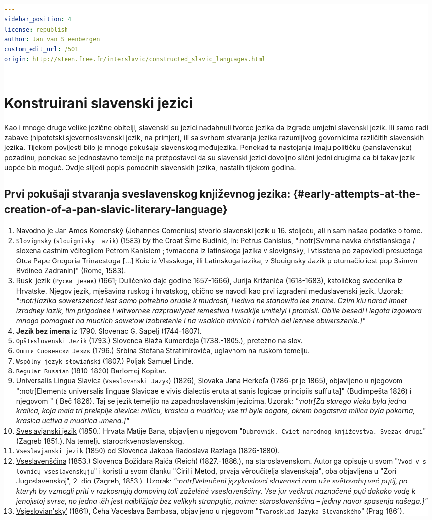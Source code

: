 ```yaml
---
sidebar_position: 4
license: republish
author: Jan van Steenbergen
custom_edit_url: /501
origin: http://steen.free.fr/interslavic/constructed_slavic_languages.html
---
```


# Konstruirani slavenski jezici

Kao i mnoge druge velike jezične obitelji, slavenski su jezici nadahnuli tvorce jezika da izgrade umjetni slavenski jezik. Ili samo radi zabave (hipotetski sjevernoslavenski jezik, na primjer), ili sa svrhom stvaranja jezika razumljivog govornicima različitih slavenskih jezika. Tijekom povijesti bilo je mnogo pokušaja slavenskog međujezika. Ponekad ta nastojanja imaju političku (panslavensku) pozadinu, ponekad se jednostavno temelje na pretpostavci da su slavenski jezici dovoljno slični jedni drugima da bi takav jezik uopće bio moguć. Ovdje slijedi popis pomoćnih slavenskih jezika, nastalih tijekom godina.

## Prvi pokušaji stvaranja sveslavenskog književnog jezika: \{#early-attempts-at-the-creation-of-a-pan-slavic-literary-language}

1. Navodno je Jan Amos Komenský (Johannes Comenius) stvorio slavenski jezik u 16. stoljeću, ali nisam našao podatke o tome.
2. `Slovignsky` (`slouignisky iazik`) (1583) by the Croat Šime Budinić, in: Petrus Canisius, ":notr[Svmma navka christianskoga / sloxena castnim včitegliem Petrom Kanisiem ; tvmacena iz latinskoga jazika v slovignsky, i vtisstena po zapoviedi presuetoga Otca Pape Gregoria Trinaestoga \[...\] Koie iz Vlasskoga, illi Latinskoga iazika, v Slouignsky Jazik protumačio iest pop Ssimvn Bvdineo Zadranin]" (Rome, 1583).
3. [Ruski jezik][1] (`Руски језик`) (1661; Duličenko daje godine 1657-1666), Jurija Križanića (1618-1683), katoličkog svećenika iz Hrvatske. Njegov jezik, mješavina ruskog i hrvatskog, obično se navodi kao prvi izgrađeni međuslavenski jezik.
   Uzorak: _":notr[Iazika sowerszenost iest samo potrebno orudie k mudrosti, i iedwa ne stanowito iee zname. Czim kiu narod imaet izradney iazik, tim prigodnee i witwornee razprawlyaet remestwa i wsakije umitelyi i promisli. Obilie besedi i legota izgowora mnogo pomagaet na mudrich sowetow izobretenie i na wsakich mirnich i ratnich del leznee obwerszenie.]"_
4. **Jezik bez imena** iz 1790. Slovenac G. Sapelj (1744-1807).
5. `Opšteslovenski Jezik` (1793.) Slovenca Blaža Kumerdeja (1738.-1805.), pretežno na slov.
6. `Општи Словенски Језик` (1796.) Srbina Stefana Stratimirovića, uglavnom na ruskom temelju.
7. `Wspólny język słowiański` (1807.) Poljak Samuel Linde.
8. `Regular Russian` (1810-1820) Barlomej Kopitar.
9. [Universalis Lingua Slavica][2] (`Vseslovanski Jazyk`) (1826), Slovaka Jana Herkeľa (1786-prije 1865), objavljeno u njegovom ":notr[Elementa universalis linguae Slavicae e vivis dialectis eruta at sanis logicae principiis suffulta]" (Budimpešta 1826) i njegovom " ( Beč 1826). Taj se jezik temeljio na zapadnoslavenskim jezicima.
   Uzorak: _":notr[Za starego vieku byla jedna kralica, koja mala tri prelepije dievice: milicu, krasicu a mudricu; vse tri byle bogate, okrem bogatstva milica byla pokorna, krasica uctiva a mudrica umena.]"_
10. [Sveslavjanski jezik][3] (1850.) Hrvata Matije Bana, objavljen u njegovom "`Dubrovnik. Cviet narodnog književstva. Svezak drugi`" (Zagreb 1851.). Na temelju starocrkvenoslavenskog.
11. `Vseslavjanski jezik` (1850) od Slovenca Jakoba Radoslava Razlaga (1826-1880).
12. [Vseslavenšćina][4] (1853.) Slovenca Božidara Raiča (Reich) (1827.-1886.), na staroslavenskom. Autor ga opisuje u svom "`Vvod v slovnicų vseslavenskųjų`" i koristi u svom članku "Ćiril i Metod, prvaja věroučitelja slavenskaja", oba objavljena u "Zori Jugoslavenskoj", 2. dio (Zagreb, 1853.).
    Uzorak: _":notr[Veleučeni językoslovci slavensci nam uže světovahų već pųtij, po kteryh by vzmogli priti v razkosnųjų domovinų toli zaželěné vseslavenšćiny. Vse jur većkrat naznačené pųti dakako vodę k jenojistoj svrse; no jedna těh jest najbližjaja bez velikyh stranpųtic, naime: staroslavenšćina – jediny navor spasenja našega.]"_
13. [Vsjeslovianʹskyʹ][5] (1861), Čeha Vaceslava Bambasa, objavljeno u njegovom "`Tvarosklad Jazyka Slovanského`" (Prag 1861).

[1]: http://miresperanto.narod.ru/o_vseobscem_jazyke/krizhanich.htm
[2]: https://books.google.com/books?id=sYlCAQAAIAAJ
[3]: https://books.google.com/books?id=R29FAAAAYAAJ
[4]: https://books.google.com/books?id=kmYoAQAAMAAJ
[5]: https://books.google.com/books?id=crQsAAAAYAAJ
[6]: https://books.google.com/books?id=oFjWAAAAMAAJ
[7]: http://www.panorama.sk/go/clanky/1431.asp?lang=en&sv=2
[8]: http://www.hanskamp.com/mezhdja/
[9]: http://www.slovio.com/
[10]: http://www.ruskio.com/
[11]: http://web.archive.org/web/20021225182018/www.sweb.cz/slovanic/
[12]: http://www.matica.org/glagolica/
[13]: http://www.geocities.com/proslava/
[14]: http://www.slavsk.com/slavzem/_sgt/m1m3_1.htm
[15]: http://pawel-ciupak.w.interia.pl/jeslov.txt
[16]: http://poliglos.info/lingva/pnsl.php
[17]: http://www.slovio.com/jaz-medjazik/index.html
[18]: http://conlang.wikia.com/wiki/Sojaz
[19]: http://e-novosti.info/forumo/viewtopic.php?t=1450
[20]: http://e-novosti.info/forumo/viewtopic.php?t=2095
[21]: http://e-novosti.info/forumo/viewtopic.php?t=2102
[22]: http://www.network54.com/Forum/183880/thread/1225956242/last-1226258679/Sloviensk+-+grammar
[23]: https://en.wikipedia.org/wiki/User:IJzeren
[24]: https://en.wikipedia.org/wiki/User:Ioannes
[25]: http://steen.free.fr/interslavic/slovianski_2011.html
[26]: http://web.archive.org/web/20070514100907/http://www.langmaker.com/db/User:Gabriel_Svoboda/Slovianski-P
[27]: http://steen.free.fr/interslavic/slovianski_2006.html
[28]: http://web.archive.org/web/20070302060228/http://www.langmaker.com/db/User:Gabriel_Svoboda/GS-Slovianski
[29]: http://web.archive.org/web/20070228130533/http://www.langmaker.com/db/User:Iopq/Slovjanskaj
[30]: http://garshin.ru/linguistics/model/panlangs/pan-slavic.html
[31]: http://e-novosti.info/forumo/viewtopic.php?t=3645
[32]: http://newidentity.clanweb.cz/aboutis.html
[33]: http://conlang.wikia.com/wiki/Rozumio
[34]: http://slovioski.wikia.com/wiki/Slovioski
[35]: http://conlang.wikia.com/wiki/Slavski_jezik
[36]: http://www.conlanger.fora.pl/conlangi,2/pid-inosloviansk,1979.html
[37]: http://lingvoforum.net/index.php/topic,20177.0.html
[38]: https://sites.google.com/site/novoslovienskij/
[39]: http://www.slavic-unity.glavo.net/viewtopic.php?f=69&t=1912
[40]: http://www.conlanger.fora.pl/conlangi,2/witam-i-prezentuje-prosty-pomocniczy-jezyk-slowianski,2114.html
[41]: ../simple-grammar/index.md
[42]: https://groups.google.be/group/bablo/browse_thread/thread/f7d2b1f92edf4de5
[43]: http://www.scribd.com/doc/38189812/Prostoslovjanski-Jazik
[44]: http://www.rusanto.com/
[45]: http://slovko.com/
[46]: ./index.html
[47]: ../vocabulary/flavourisation.md
[48]: http://lingvowiki.info/w/%D0%92%D0%B5%D0%BD%D0%B5%D0%B4%D1%87%D0%B8%D0%BD%D0%B0
[49]: http://vk.com/club40701339
[50]: http://nowoslownica.tk/
[51]: https://conlang.fandom.com/wiki/Novoslavski
[52]: https://wiki.lingvoforum.net/wiki/index.php/%D0%A3%D1%87%D0%B0%D1%81%D1%82%D0%BD%D0%B8%D0%BA:Hellerick/Slovenska_nova_lingvafranka
[53]: ../misc/numbers-1-10.md
[54]: ../misc/pan-slavic-relay.md
[55]: http://steen.free.fr/interslavic/publications.html